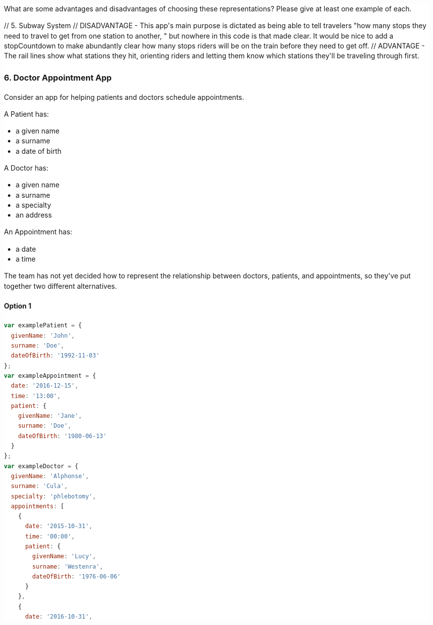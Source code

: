 What are some advantages and disadvantages of choosing these representations? Please give at least one example of each.

// 5. Subway System 
// DISADVANTAGE - This app's main purpose is dictated as being able to tell travelers "how many stops they need to travel to get from one station to another, " but nowhere in this code is that made clear. It would be nice to add a stopCountdown to make abundantly clear how many stops riders will be on the train before they need to get off. 
// ADVANTAGE - The rail lines show what stations they hit, orienting riders and letting them know which stations they'll be traveling through first. 

### 6. Doctor Appointment App

Consider an app for helping patients and doctors schedule appointments.

A Patient has:
-   a given name
-   a surname
-   a date of birth

A Doctor has:
-   a given name
-   a surname
-   a specialty
-   an address

An Appointment has:
-   a date
-   a time

The team has not yet decided how to represent the relationship between doctors,
patients, and appointments, so they've put together two different
alternatives.

#### Option 1

```js
var examplePatient = {
  givenName: 'John',
  surname: 'Doe',
  dateOfBirth: '1992-11-03'
};
var exampleAppointment = {
  date: '2016-12-15',
  time: '13:00',
  patient: {
    givenName: 'Jane',
    surname: 'Doe',
    dateOfBirth: '1980-06-13'
  }
};
var exampleDoctor = {
  givenName: 'Alphonse',
  surname: 'Cula',
  specialty: 'phlebotomy',
  appointments: [
    {
      date: '2015-10-31',
      time: '00:00',
      patient: {
        givenName: 'Lucy',
        surname: 'Westenra',
        dateOfBirth: '1976-06-06'
      }
    },
    {
      date: '2016-10-31',
```